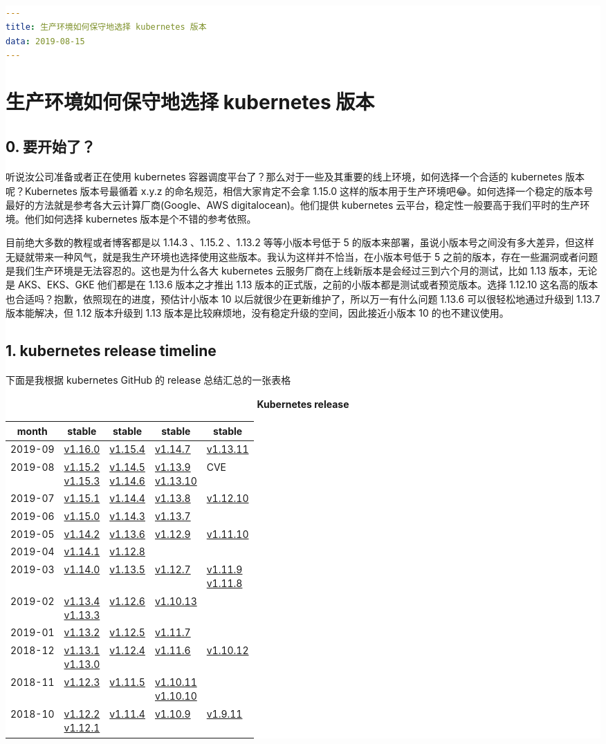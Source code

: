 ```yaml
---
title: 生产环境如何保守地选择 kubernetes 版本
data: 2019-08-15
---
```


# 生产环境如何保守地选择 kubernetes 版本

## 0. 要开始了？

听说汝公司准备或者正在使用 kubernetes 容器调度平台了？那么对于一些及其重要的线上环境，如何选择一个合适的 kubernetes 版本呢？Kubernetes 版本号最循着 x.y.z 的命名规范，相信大家肯定不会拿 1.15.0 这样的版本用于生产环境吧😂。如何选择一个稳定的版本号最好的方法就是参考各大云计算厂商(Google、AWS digitalocean)。他们提供 kubernetes 云平台，稳定性一般要高于我们平时的生产环境。他们如何选择 kubernetes 版本是个不错的参考依照。

目前绝大多数的教程或者博客都是以 1.14.3 、1.15.2 、1.13.2  等等小版本号低于 5 的版本来部署，虽说小版本号之间没有多大差异，但这样无疑就带来一种风气，就是我生产环境也选择使用这些版本。我认为这样并不恰当，在小版本号低于 5 之前的版本，存在一些漏洞或者问题是我们生产环境是无法容忍的。这也是为什么各大 kubernetes 云服务厂商在上线新版本是会经过三到六个月的测试，比如 1.13 版本，无论是 AKS、EKS、GKE 他们都是在 1.13.6 版本之才推出 1.13 版本的正式版，之前的小版本都是测试或者预览版本。选择 1.12.10 这名高的版本也合适吗？抱歉，依照现在的进度，预估计小版本 10 以后就很少在更新维护了，所以万一有什么问题 1.13.6 可以很轻松地通过升级到 1.13.7 版本能解决，但 1.12 版本升级到 1.13 版本是比较麻烦地，没有稳定升级的空间，因此接近小版本 10 的也不建议使用。

## 1. kubernetes release timeline

下面是我根据 kubernetes GitHub 的 release 总结汇总的一张表格

**<center> Kubernetes release </center>**

| month   | stable                                                       | stable                                                       | stable                                                       | stable                                                       |
| ------- | ------------------------------------------------------------ | ------------------------------------------------------------ | ------------------------------------------------------------ | ------------------------------------------------------------ |
| 2019-09 | [v1.16.0](https://github.com/kubernetes/kubernetes/releases/tag/v1.16.0) | [v1.15.4](https://github.com/kubernetes/kubernetes/releases/tag/v1.15.4) | [v1.14.7](https://github.com/kubernetes/kubernetes/releases/tag/v1.14.7) | [v1.13.11](https://github.com/kubernetes/kubernetes/releases/tag/v1.13.11) |
| 2019-08 | [v1.15.2](https://github.com/kubernetes/kubernetes/releases/tag/v1.15.2)<br>[v1.15.3](https://github.com/kubernetes/kubernetes/releases/tag/v1.15.3) | [v1.14.5](https://github.com/kubernetes/kubernetes/releases/tag/v1.14.5) <br>[v1.14.6](https://github.com/kubernetes/kubernetes/releases/tag/v1.14.6) | [v1.13.9](https://github.com/kubernetes/kubernetes/releases/tag/v1.13.9) <br>[v1.13.10](https://github.com/kubernetes/kubernetes/releases/tag/v1.13.10) | CVE                                                          |
| 2019-07 | [v1.15.1](https://github.com/kubernetes/kubernetes/releases/tag/v1.15.1) | [v1.14.4](https://github.com/kubernetes/kubernetes/releases/tag/v1.14.4) | [v1.13.8](https://github.com/kubernetes/kubernetes/releases/tag/v1.13.8) | [v1.12.10](https://github.com/kubernetes/kubernetes/releases/tag/v1.12.10) |
| 2019-06 | [v1.15.0](https://github.com/kubernetes/kubernetes/releases/tag/v1.15.0) | [v1.14.3](https://github.com/kubernetes/kubernetes/releases/tag/v1.14.3) | [v1.13.7](https://github.com/kubernetes/kubernetes/releases/tag/v1.13.7) |                                                              |
| 2019-05 | [v1.14.2](https://github.com/kubernetes/kubernetes/releases/tag/v1.14.2) | [v1.13.6](https://github.com/kubernetes/kubernetes/releases/tag/v1.13.6) | [v1.12.9](https://github.com/kubernetes/kubernetes/releases/tag/v1.12.9) | [v1.11.10](https://github.com/kubernetes/kubernetes/releases/tag/v1.11.10) |
| 2019-04 | [v1.14.1](https://github.com/kubernetes/kubernetes/releases/tag/v1.14.1) | [v1.12.8](https://github.com/kubernetes/kubernetes/releases/tag/v1.12.8) |                                                              |                                                              |
| 2019-03 | [v1.14.0](https://github.com/kubernetes/kubernetes/releases/tag/v1.14.0) | [v1.13.5](https://github.com/kubernetes/kubernetes/releases/tag/v1.13.5) | [v1.12.7](https://github.com/kubernetes/kubernetes/releases/tag/v1.12.7) | [v1.11.9](https://github.com/kubernetes/kubernetes/releases/tag/v1.11.9) <br>[v1.11.8](https://github.com/kubernetes/kubernetes/releases/tag/v1.11.8) |
| 2019-02 | [v1.13.4](https://github.com/kubernetes/kubernetes/releases/tag/v1.13.4) <br>[v1.13.3](https://github.com/kubernetes/kubernetes/releases/tag/v1.13.3) | [v1.12.6](https://github.com/kubernetes/kubernetes/releases/tag/v1.12.6) | [v1.10.13](https://github.com/kubernetes/kubernetes/releases/tag/v1.10.13) |                                                              |
| 2019-01 | [v1.13.2](https://github.com/kubernetes/kubernetes/releases/tag/v1.13.2) | [v1.12.5](https://github.com/kubernetes/kubernetes/releases/tag/v1.12.5) | [v1.11.7](https://github.com/kubernetes/kubernetes/releases/tag/v1.11.7) |                                                              |
| 2018-12 | [v1.13.1](https://github.com/kubernetes/kubernetes/releases/tag/v1.13.1) <br>[v1.13.0](https://github.com/kubernetes/kubernetes/releases/tag/v1.13.0) | [v1.12.4](https://github.com/kubernetes/kubernetes/releases/tag/v1.12.4) | [v1.11.6](https://github.com/kubernetes/kubernetes/releases/tag/v1.11.6) | [v1.10.12](https://github.com/kubernetes/kubernetes/releases/tag/v1.10.12) |
| 2018-11 | [v1.12.3](https://github.com/kubernetes/kubernetes/releases/tag/v1.12.3) | [v1.11.5](https://github.com/kubernetes/kubernetes/releases/tag/v1.11.5) | [v1.10.11](https://github.com/kubernetes/kubernetes/releases/tag/v1.10.11) <br>[v1.10.10](https://github.com/kubernetes/kubernetes/releases/tag/v1.10.10) |                                                              |
| 2018-10 | [v1.12.2](https://github.com/kubernetes/kubernetes/releases/tag/v1.12.2) <br>[v1.12.1](https://github.com/kubernetes/kubernetes/releases/tag/v1.12.1) | [v1.11.4](https://github.com/kubernetes/kubernetes/releases/tag/v1.11.4) | [v1.10.9](https://github.com/kubernetes/kubernetes/releases/tag/v1.10.9) | [v1.9.11](https://github.com/kubernetes/kubernetes/releases/tag/v1.9.11) |